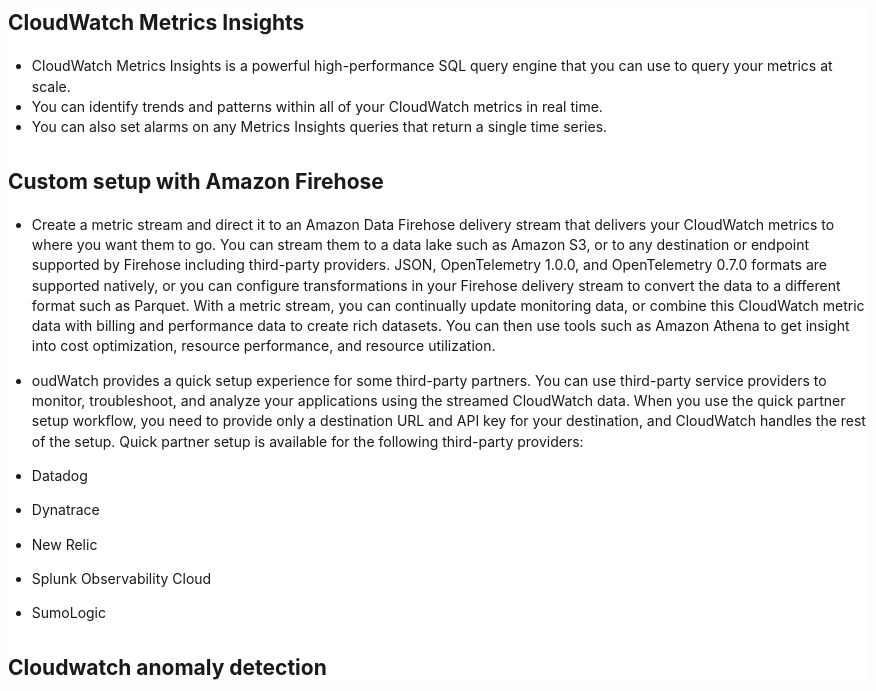 
## CloudWatch Metrics Insights

- CloudWatch Metrics Insights is a powerful high-performance SQL query engine that you can use to query your metrics at scale. 
- You can identify trends and patterns within all of your CloudWatch metrics in real time.
- You can also set alarms on any Metrics Insights queries that return a single time series.


## Custom setup with Amazon Firehose


- Create a metric stream and direct it to an Amazon Data Firehose delivery stream that delivers your CloudWatch metrics to where you want them to go. You can stream them to a data lake such as Amazon S3, or to any destination or endpoint supported by Firehose including third-party providers. JSON, OpenTelemetry 1.0.0, and OpenTelemetry 0.7.0 formats are supported natively, or you can configure transformations in your Firehose delivery stream to convert the data to a different format such as Parquet. With a metric stream, you can continually update monitoring data, or combine this CloudWatch metric data with billing and performance data to create rich datasets. You can then use tools such as Amazon Athena to get insight into cost optimization, resource performance, and resource utilization.

- oudWatch provides a quick setup experience for some third-party partners. You can use third-party service providers to monitor, troubleshoot, and analyze your applications using the streamed CloudWatch data. When you use the quick partner setup workflow, you need to provide only a destination URL and API key for your destination, and CloudWatch handles the rest of the setup. Quick partner setup is available for the following third-party providers:

 - Datadog
 - Dynatrace
 - New Relic
 - Splunk Observability Cloud
 - SumoLogic


 ## Cloudwatch anomaly detection

 